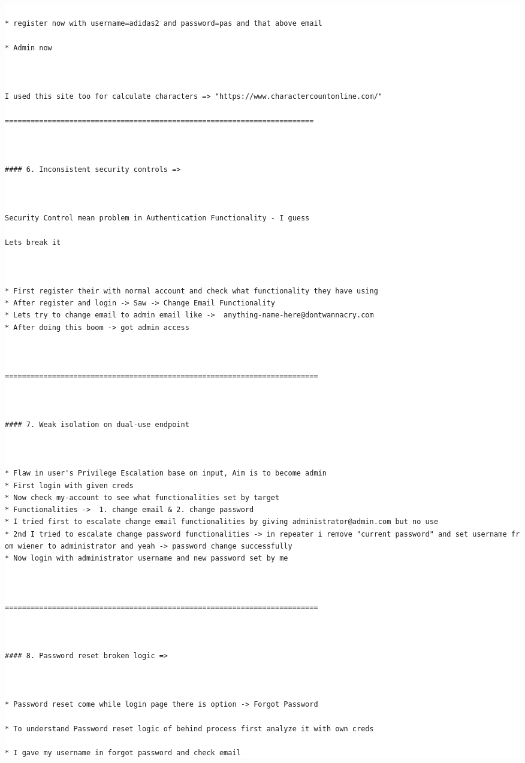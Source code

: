 ```

* register now with username=adidas2 and password=pas and that above email

* Admin now



I used this site too for calculate characters => "https://www.charactercountonline.com/"

========================================================================



#### 6. Inconsistent security controls =>



Security Control mean problem in Authentication Functionality - I guess

Lets break it



* First register their with normal account and check what functionality they have using
* After register and login -> Saw -> Change Email Functionality
* Lets try to change email to admin email like ->  anything-name-here@dontwannacry.com
* After doing this boom -> got admin access



=========================================================================



#### 7. Weak isolation on dual-use endpoint



* Flaw in user's Privilege Escalation base on input, Aim is to become admin
* First login with given creds
* Now check my-account to see what functionalities set by target
* Functionalities ->  1. change email & 2. change password
* I tried first to escalate change email functionalities by giving administrator@admin.com but no use
* 2nd I tried to escalate change password functionalities -> in repeater i remove "current password" and set username from wiener to administrator and yeah -> password change successfully
* Now login with administrator username and new password set by me



=========================================================================



#### 8. Password reset broken logic =>



* Password reset come while login page there is option -> Forgot Password

* To understand Password reset logic of behind process first analyze it with own creds

* I gave my username in forgot password and check email
```